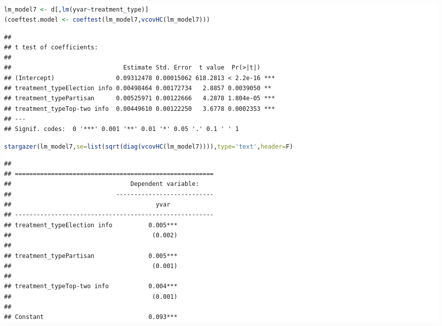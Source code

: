 
``` r
lm_model7 <- d[,lm(yvar~treatment_type)]
(coeftest.model <- coeftest(lm_model7,vcovHC(lm_model7)))
```

    ## 
    ## t test of coefficients:
    ## 
    ##                               Estimate Std. Error  t value  Pr(>|t|)    
    ## (Intercept)                 0.09312478 0.00015062 618.2813 < 2.2e-16 ***
    ## treatment_typeElection info 0.00498464 0.00172734   2.8857 0.0039050 ** 
    ## treatment_typePartisan      0.00525971 0.00122666   4.2878 1.804e-05 ***
    ## treatment_typeTop-two info  0.00449610 0.00122250   3.6778 0.0002353 ***
    ## ---
    ## Signif. codes:  0 '***' 0.001 '**' 0.01 '*' 0.05 '.' 0.1 ' ' 1

``` r
stargazer(lm_model7,se=list(sqrt(diag(vcovHC(lm_model7)))),type='text',header=F)
```

    ## 
    ## =======================================================
    ##                                 Dependent variable:    
    ##                             ---------------------------
    ##                                        yvar            
    ## -------------------------------------------------------
    ## treatment_typeElection info          0.005***          
    ##                                       (0.002)          
    ##                                                        
    ## treatment_typePartisan               0.005***          
    ##                                       (0.001)          
    ##                                                        
    ## treatment_typeTop-two info           0.004***          
    ##                                       (0.001)          
    ##                                                        
    ## Constant                             0.093***          